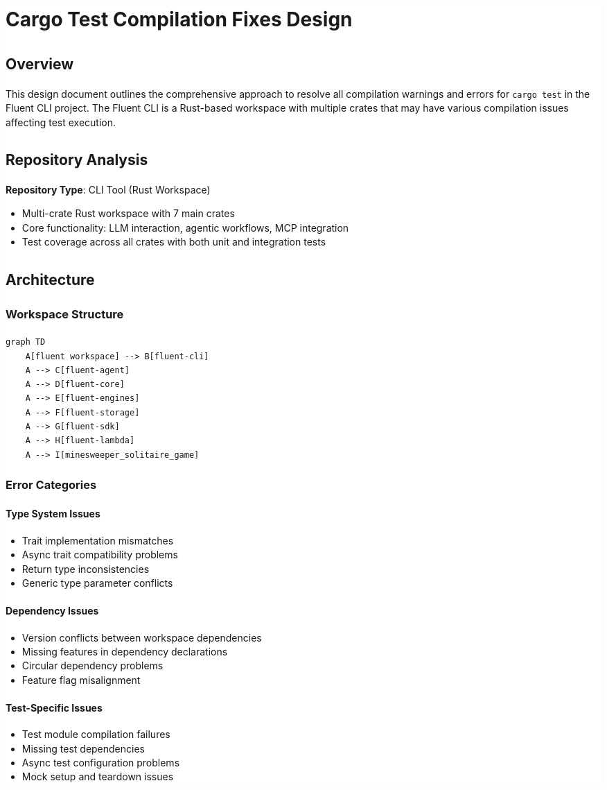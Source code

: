 # Cargo Test Compilation Fixes Design

## Overview

This design document outlines the comprehensive approach to resolve all compilation warnings and errors for `cargo test` in the Fluent CLI project. The Fluent CLI is a Rust-based workspace with multiple crates that may have various compilation issues affecting test execution.

## Repository Analysis

**Repository Type**: CLI Tool (Rust Workspace)
- Multi-crate Rust workspace with 7 main crates
- Core functionality: LLM interaction, agentic workflows, MCP integration
- Test coverage across all crates with both unit and integration tests

## Architecture

### Workspace Structure
```mermaid
graph TD
    A[fluent workspace] --> B[fluent-cli]
    A --> C[fluent-agent]
    A --> D[fluent-core]
    A --> E[fluent-engines]
    A --> F[fluent-storage]
    A --> G[fluent-sdk]
    A --> H[fluent-lambda]
    A --> I[minesweeper_solitaire_game]
```

### Error Categories

#### Type System Issues
- Trait implementation mismatches
- Async trait compatibility problems
- Return type inconsistencies
- Generic type parameter conflicts

#### Dependency Issues
- Version conflicts between workspace dependencies
- Missing features in dependency declarations
- Circular dependency problems
- Feature flag misalignment

#### Test-Specific Issues
- Test module compilation failures
- Missing test dependencies
- Async test configuration problems
- Mock setup and teardown issues
